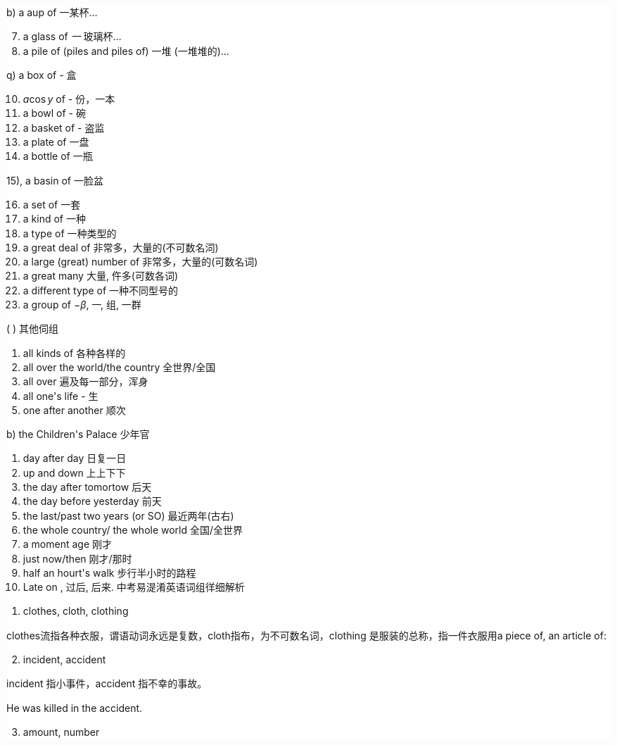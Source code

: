 

b) a aup of 一某杯…

7) a glass of $一$ 玻璃杯…
8) a pile of (piles and piles of) 一堆 (一堆堆的)...

q) a box of - 盒

10) $a \cos y$ of - 份，一本
11) a bowl of - 碗
12) a basket of - 盗监
13) a plate of 一盘
14) a bottle of 一瓶

15), a basin of 一脸盆

16) a set of 一套
17) a kind of 一种
18) a type of 一种类型的
19) a great deal of 非常多，大量的(不可数名泀)
20) a large (great) number of 非常多，大量的(可数名词)
21) a great many 大量, 仵多(可数各词)
22) a different type of 一种不同型号的
23) a group of $-\beta, 一$, 组, 一群

( ) 其他伺组

1) all kinds of 各种各样的
2) all over the world/the country 全世界/全国
3) all over 遍及每一部分，浑身
4) all one's life - 生
5) one after another 顺次

b) the Children's Palace 少年官

1) day after day 日复一日
2) up and down 上上下下
3) the day after tomortow 后天
4) the day before yesterday 前天
5) the last/past two years (or SO) 最近两年(古右)
6) the whole country/ the whole world 全国/全世界
7) a moment age 刚才
8) just now/then 刚才/那时
9) half an hourt's walk 步行半小时的路程
10) Late on , 过后, 后来.
中考易湜淆英语词组徉细解析
1. clothes, cloth, clothing

clothes流指各种衣服，谓语动词永远是复数，cloth指布，为不可数名词，clothing 是服装的总称，指一件衣服用a piece of, an article of:

2. incident, accident

incident 指小事件，accident 指不幸的事故。

He was killed in the accident.

3. amount, number
